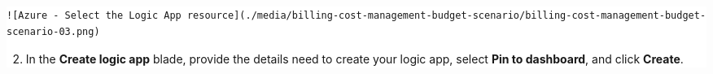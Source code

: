     ![Azure - Select the Logic App resource](./media/billing-cost-management-budget-scenario/billing-cost-management-budget-scenario-03.png)
2.	In the **Create logic app** blade, provide the details need to create your logic app, select **Pin to dashboard**, and click **Create**. 
    